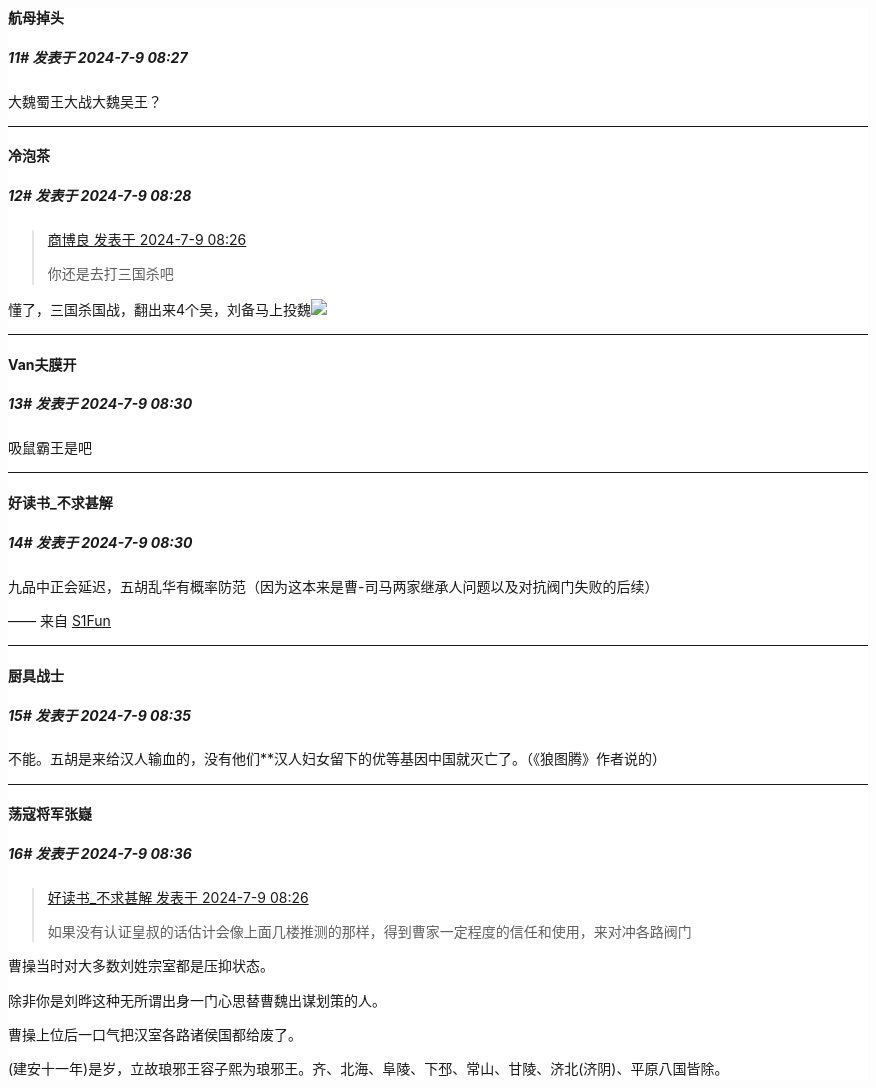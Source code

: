 ####  航母掉头  
##### 11#       发表于 2024-7-9 08:27

大魏蜀王大战大魏吴王？

*****

####  冷泡茶  
##### 12#       发表于 2024-7-9 08:28

<blockquote><a href="httphttps://bbs.saraba1st.com/2b/forum.php?mod=redirect&amp;goto=findpost&amp;pid=65526589&amp;ptid=2190695" target="_blank">商博良 发表于 2024-7-9 08:26</a>

你还是去打三国杀吧</blockquote>
懂了，三国杀国战，翻出来4个吴，刘备马上投魏<img src="https://static.saraba1st.com/image/smiley/face/29.gif" referrerpolicy="no-referrer">

*****

####  Van夫膜开  
##### 13#       发表于 2024-7-9 08:30

吸鼠霸王是吧

*****

####  好读书_不求甚解  
##### 14#       发表于 2024-7-9 08:30

九品中正会延迟，五胡乱华有概率防范（因为这本来是曹-司马两家继承人问题以及对抗阀门失败的后续）

—— 来自 [S1Fun](https://s1fun.koalcat.com)

*****

####  厨具战士  
##### 15#       发表于 2024-7-9 08:35

不能。五胡是来给汉人输血的，没有他们**汉人妇女留下的优等基因中国就灭亡了。（《狼图腾》作者说的）

*****

####  荡寇将军张嶷  
##### 16#       发表于 2024-7-9 08:36

<blockquote><a href="httphttps://bbs.saraba1st.com/2b/forum.php?mod=redirect&amp;goto=findpost&amp;pid=65526588&amp;ptid=2190695" target="_blank">好读书_不求甚解 发表于 2024-7-9 08:26</a>

如果没有认证皇叔的话估计会像上面几楼推测的那样，得到曹家一定程度的信任和使用，来对冲各路阀门</blockquote>
曹操当时对大多数刘姓宗室都是压抑状态。

除非你是刘晔这种无所谓出身一门心思替曹魏出谋划策的人。

曹操上位后一口气把汉室各路诸侯国都给废了。

(建安十一年)是岁，立故琅邪王容子熙为琅邪王。齐、北海、阜陵、下邳、常山、甘陵、济北(济阴)、平原八国皆除。
